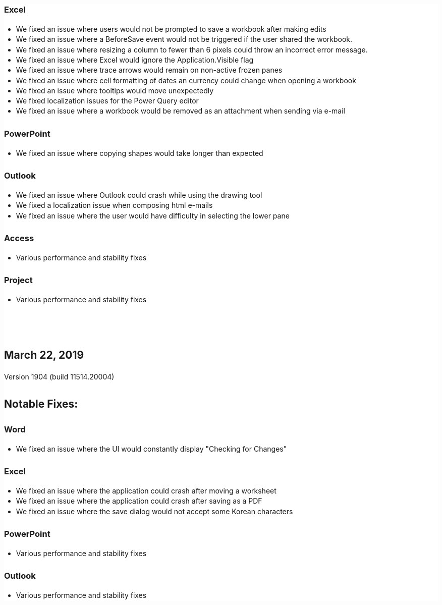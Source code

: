 ### Excel
- We fixed an issue where users would not be prompted to save a workbook after making edits
- We fixed an issue where a BeforeSave event would not be triggered if the user shared the workbook.
- We fixed an issue where resizing a column to fewer than 6 pixels could throw an incorrect error message.
- We fixed an issue where Excel would ignore the Application.Visible flag
- We fixed an issue where trace arrows would remain on non-active frozen panes
- We fixed an issue where cell formatting of dates an currency could change when opening a workbook
- We fixed an issue where tooltips would move unexpectedly
- We fixed localization issues for the Power Query editor
- We fixed an issue where a workbook would be removed as an attachment when sending via e-mail

### PowerPoint
- We fixed an issue where copying shapes would take longer than expected

### Outlook
- We fixed an issue where Outlook could crash while using the drawing tool
- We fixed a localization issue when composing html e-mails
- We fixed an issue where the user would have difficulty in selecting the lower pane

### Access
- Various performance and stability fixes

### Project
- Various performance and stability fixes

</BR></BR>

## March 22, 2019
Version 1904 (build 11514.20004)

## Notable Fixes:

### Word 
- We fixed an issue where the UI would constantly display "Checking for Changes"

### Excel
- We fixed an issue where the application could crash after moving a worksheet
- We fixed an issue where the application could crash after saving as a PDF
- We fixed an issue where the save dialog would not accept some Korean characters

### PowerPoint
- Various performance and stability fixes

### Outlook
- Various performance and stability fixes
